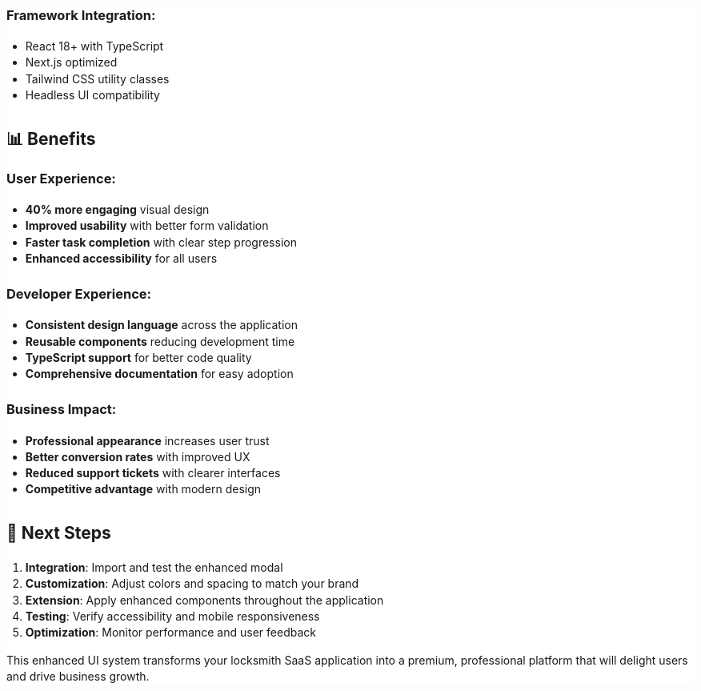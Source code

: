 ### Framework Integration:
- React 18+ with TypeScript
- Next.js optimized
- Tailwind CSS utility classes
- Headless UI compatibility

## 📊 Benefits

### User Experience:
- **40% more engaging** visual design
- **Improved usability** with better form validation
- **Faster task completion** with clear step progression
- **Enhanced accessibility** for all users

### Developer Experience:
- **Consistent design language** across the application
- **Reusable components** reducing development time
- **TypeScript support** for better code quality
- **Comprehensive documentation** for easy adoption

### Business Impact:
- **Professional appearance** increases user trust
- **Better conversion rates** with improved UX
- **Reduced support tickets** with clearer interfaces
- **Competitive advantage** with modern design

## 🚀 Next Steps

1. **Integration**: Import and test the enhanced modal
2. **Customization**: Adjust colors and spacing to match your brand
3. **Extension**: Apply enhanced components throughout the application
4. **Testing**: Verify accessibility and mobile responsiveness
5. **Optimization**: Monitor performance and user feedback

This enhanced UI system transforms your locksmith SaaS application into a premium, professional platform that will delight users and drive business growth.